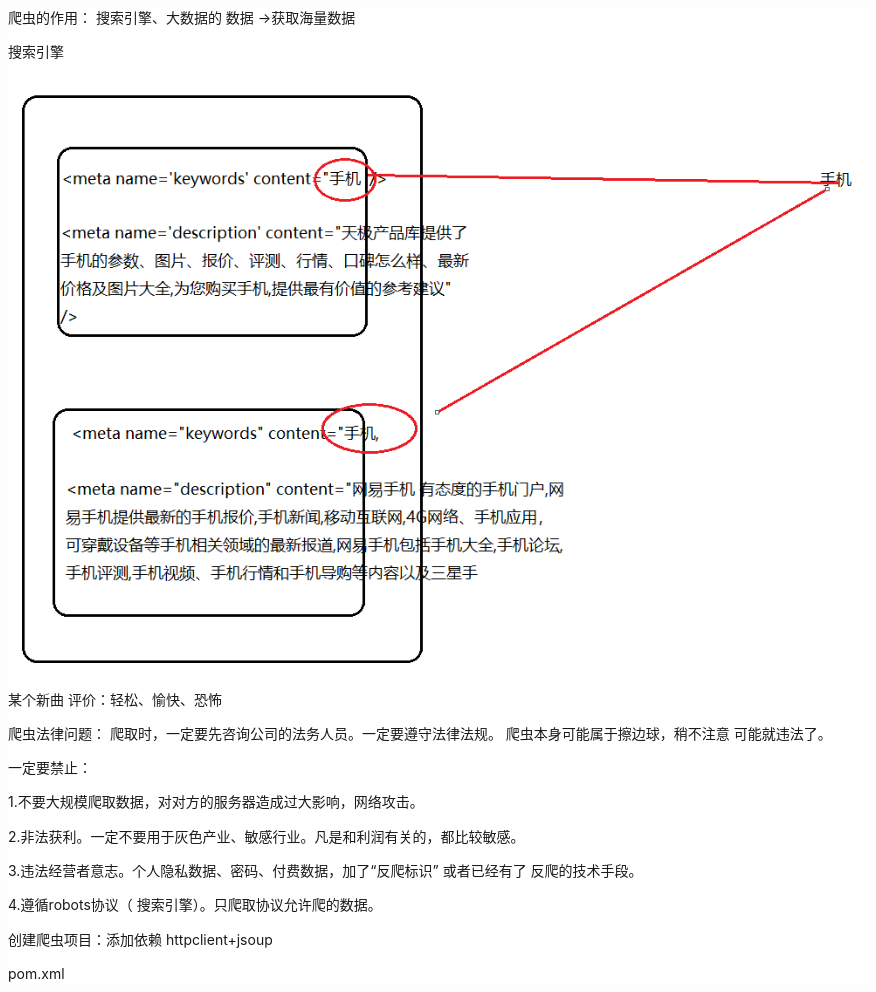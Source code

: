 爬虫的作用： 搜索引擎、大数据的 数据  ->获取海量数据

搜索引擎

![1586832387400](爬虫.assets/1586832387400.png)

某个新曲 评价：轻松、愉快、恐怖



爬虫法律问题： 爬取时，一定要先咨询公司的法务人员。一定要遵守法律法规。   爬虫本身可能属于擦边球，稍不注意 可能就违法了。

一定要禁止：

1.不要大规模爬取数据，对对方的服务器造成过大影响，网络攻击。

2.非法获利。一定不要用于灰色产业、敏感行业。凡是和利润有关的，都比较敏感。

3.违法经营者意志。个人隐私数据、密码、付费数据，加了“反爬标识” 或者已经有了 反爬的技术手段。

4.遵循robots协议（ 搜索引擎）。只爬取协议允许爬的数据。



创建爬虫项目：添加依赖  httpclient+jsoup

pom.xml
